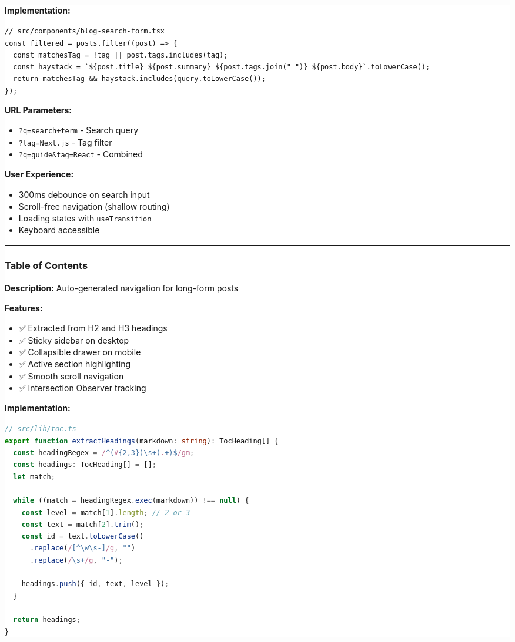 **Implementation:**
```tsx
// src/components/blog-search-form.tsx
const filtered = posts.filter((post) => {
  const matchesTag = !tag || post.tags.includes(tag);
  const haystack = `${post.title} ${post.summary} ${post.tags.join(" ")} ${post.body}`.toLowerCase();
  return matchesTag && haystack.includes(query.toLowerCase());
});
```

**URL Parameters:**
- `?q=search+term` - Search query
- `?tag=Next.js` - Tag filter
- `?q=guide&tag=React` - Combined

**User Experience:**
- 300ms debounce on search input
- Scroll-free navigation (shallow routing)
- Loading states with `useTransition`
- Keyboard accessible

---

### Table of Contents

**Description:** Auto-generated navigation for long-form posts

**Features:**
- ✅ Extracted from H2 and H3 headings
- ✅ Sticky sidebar on desktop
- ✅ Collapsible drawer on mobile
- ✅ Active section highlighting
- ✅ Smooth scroll navigation
- ✅ Intersection Observer tracking

**Implementation:**
```typescript
// src/lib/toc.ts
export function extractHeadings(markdown: string): TocHeading[] {
  const headingRegex = /^(#{2,3})\s+(.+)$/gm;
  const headings: TocHeading[] = [];
  let match;
  
  while ((match = headingRegex.exec(markdown)) !== null) {
    const level = match[1].length; // 2 or 3
    const text = match[2].trim();
    const id = text.toLowerCase()
      .replace(/[^\w\s-]/g, "")
      .replace(/\s+/g, "-");
    
    headings.push({ id, text, level });
  }
  
  return headings;
}
```
